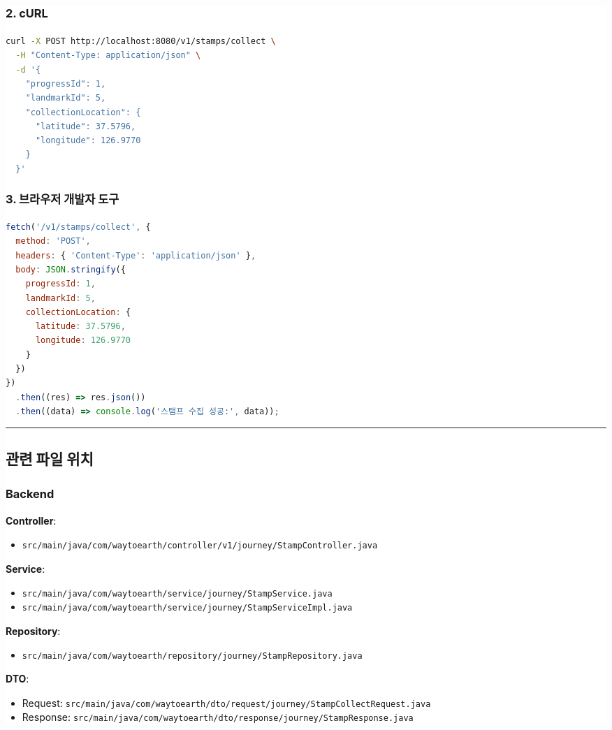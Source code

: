 ### 2. cURL

```bash
curl -X POST http://localhost:8080/v1/stamps/collect \
  -H "Content-Type: application/json" \
  -d '{
    "progressId": 1,
    "landmarkId": 5,
    "collectionLocation": {
      "latitude": 37.5796,
      "longitude": 126.9770
    }
  }'
```

### 3. 브라우저 개발자 도구

```javascript
fetch('/v1/stamps/collect', {
  method: 'POST',
  headers: { 'Content-Type': 'application/json' },
  body: JSON.stringify({
    progressId: 1,
    landmarkId: 5,
    collectionLocation: {
      latitude: 37.5796,
      longitude: 126.9770
    }
  })
})
  .then((res) => res.json())
  .then((data) => console.log('스탬프 수집 성공:', data));
```

---

## 관련 파일 위치

### Backend

**Controller**:
- `src/main/java/com/waytoearth/controller/v1/journey/StampController.java`

**Service**:
- `src/main/java/com/waytoearth/service/journey/StampService.java`
- `src/main/java/com/waytoearth/service/journey/StampServiceImpl.java`

**Repository**:
- `src/main/java/com/waytoearth/repository/journey/StampRepository.java`

**DTO**:
- Request: `src/main/java/com/waytoearth/dto/request/journey/StampCollectRequest.java`
- Response: `src/main/java/com/waytoearth/dto/response/journey/StampResponse.java`
